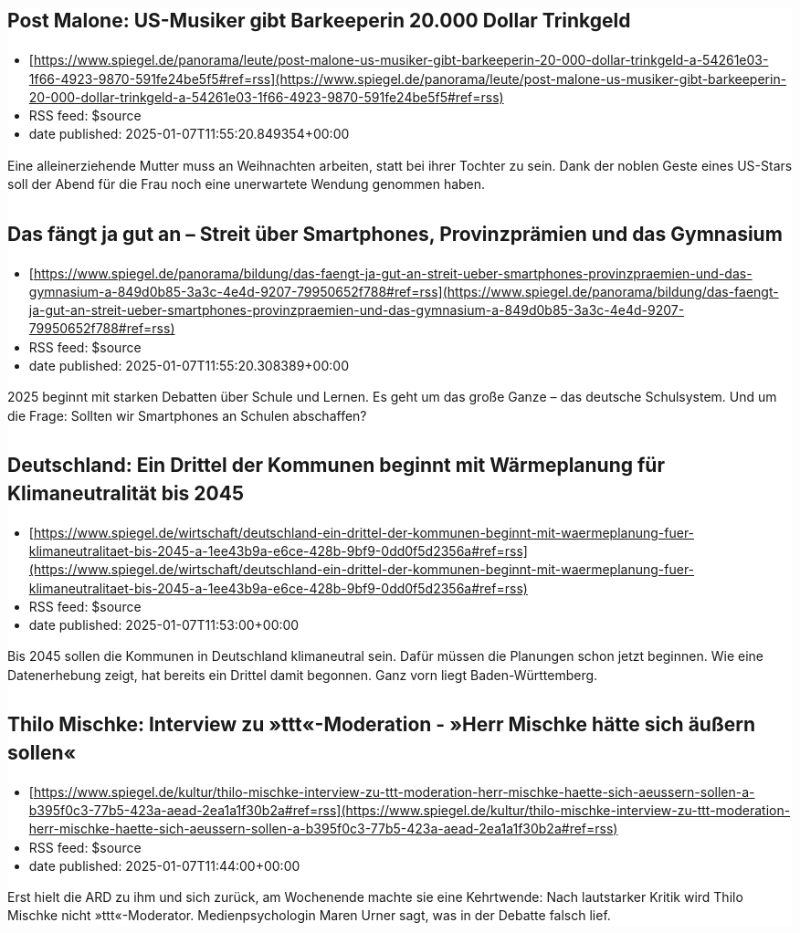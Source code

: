 ## Post Malone: US-Musiker gibt Barkeeperin 20.000 Dollar Trinkgeld
 - [https://www.spiegel.de/panorama/leute/post-malone-us-musiker-gibt-barkeeperin-20-000-dollar-trinkgeld-a-54261e03-1f66-4923-9870-591fe24be5f5#ref=rss](https://www.spiegel.de/panorama/leute/post-malone-us-musiker-gibt-barkeeperin-20-000-dollar-trinkgeld-a-54261e03-1f66-4923-9870-591fe24be5f5#ref=rss)
 - RSS feed: $source
 - date published: 2025-01-07T11:55:20.849354+00:00

Eine alleinerziehende Mutter muss an Weihnachten arbeiten, statt bei ihrer Tochter zu sein. Dank der noblen Geste eines US-Stars soll der Abend für die Frau noch eine unerwartete Wendung genommen haben.

## Das fängt ja gut an – Streit über Smartphones, Provinzprämien und das Gymnasium
 - [https://www.spiegel.de/panorama/bildung/das-faengt-ja-gut-an-streit-ueber-smartphones-provinzpraemien-und-das-gymnasium-a-849d0b85-3a3c-4e4d-9207-79950652f788#ref=rss](https://www.spiegel.de/panorama/bildung/das-faengt-ja-gut-an-streit-ueber-smartphones-provinzpraemien-und-das-gymnasium-a-849d0b85-3a3c-4e4d-9207-79950652f788#ref=rss)
 - RSS feed: $source
 - date published: 2025-01-07T11:55:20.308389+00:00

2025 beginnt mit starken Debatten über Schule und Lernen. Es geht um das große Ganze – das deutsche Schulsystem. Und um die Frage: Sollten wir Smartphones an Schulen abschaffen?

## Deutschland: Ein Drittel der Kommunen beginnt mit Wärmeplanung für Klimaneutralität bis 2045
 - [https://www.spiegel.de/wirtschaft/deutschland-ein-drittel-der-kommunen-beginnt-mit-waermeplanung-fuer-klimaneutralitaet-bis-2045-a-1ee43b9a-e6ce-428b-9bf9-0dd0f5d2356a#ref=rss](https://www.spiegel.de/wirtschaft/deutschland-ein-drittel-der-kommunen-beginnt-mit-waermeplanung-fuer-klimaneutralitaet-bis-2045-a-1ee43b9a-e6ce-428b-9bf9-0dd0f5d2356a#ref=rss)
 - RSS feed: $source
 - date published: 2025-01-07T11:53:00+00:00

Bis 2045 sollen die Kommunen in Deutschland klimaneutral sein. Dafür müssen die Planungen schon jetzt beginnen. Wie eine Datenerhebung zeigt, hat bereits ein Drittel damit begonnen. Ganz vorn liegt Baden-Württemberg.

## Thilo Mischke: Interview zu »ttt«-Moderation - »Herr Mischke hätte sich äußern sollen«
 - [https://www.spiegel.de/kultur/thilo-mischke-interview-zu-ttt-moderation-herr-mischke-haette-sich-aeussern-sollen-a-b395f0c3-77b5-423a-aead-2ea1a1f30b2a#ref=rss](https://www.spiegel.de/kultur/thilo-mischke-interview-zu-ttt-moderation-herr-mischke-haette-sich-aeussern-sollen-a-b395f0c3-77b5-423a-aead-2ea1a1f30b2a#ref=rss)
 - RSS feed: $source
 - date published: 2025-01-07T11:44:00+00:00

Erst hielt die ARD zu ihm und sich zurück, am Wochenende machte sie eine Kehrtwende: Nach lautstarker Kritik wird Thilo Mischke nicht »ttt«-Moderator. Medienpsychologin Maren Urner sagt, was in der Debatte falsch lief.
